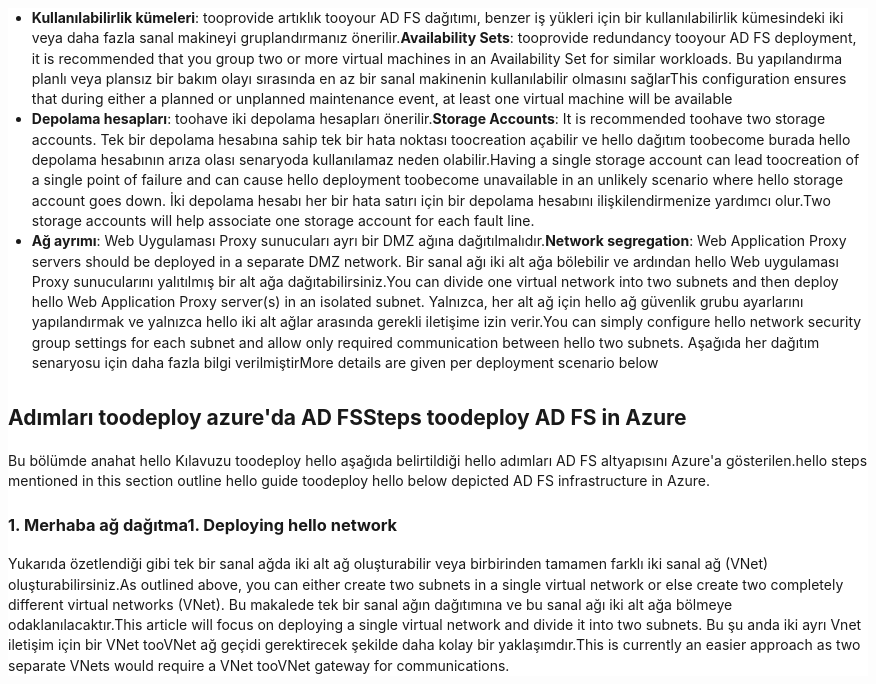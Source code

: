 * <span data-ttu-id="c8a3f-124">**Kullanılabilirlik kümeleri**: tooprovide artıklık tooyour AD FS dağıtımı, benzer iş yükleri için bir kullanılabilirlik kümesindeki iki veya daha fazla sanal makineyi gruplandırmanız önerilir.</span><span class="sxs-lookup"><span data-stu-id="c8a3f-124">**Availability Sets**: tooprovide redundancy tooyour AD FS deployment, it is recommended that you group two or more virtual machines in an Availability Set for similar workloads.</span></span> <span data-ttu-id="c8a3f-125">Bu yapılandırma planlı veya plansız bir bakım olayı sırasında en az bir sanal makinenin kullanılabilir olmasını sağlar</span><span class="sxs-lookup"><span data-stu-id="c8a3f-125">This configuration ensures that during either a planned or unplanned maintenance event, at least one virtual machine will be available</span></span>
* <span data-ttu-id="c8a3f-126">**Depolama hesapları**: toohave iki depolama hesapları önerilir.</span><span class="sxs-lookup"><span data-stu-id="c8a3f-126">**Storage Accounts**: It is recommended toohave two storage accounts.</span></span> <span data-ttu-id="c8a3f-127">Tek bir depolama hesabına sahip tek bir hata noktası toocreation açabilir ve hello dağıtım toobecome burada hello depolama hesabının arıza olası senaryoda kullanılamaz neden olabilir.</span><span class="sxs-lookup"><span data-stu-id="c8a3f-127">Having a single storage account can lead toocreation of a single point of failure and can cause hello deployment toobecome unavailable in an unlikely scenario where hello storage account goes down.</span></span> <span data-ttu-id="c8a3f-128">İki depolama hesabı her bir hata satırı için bir depolama hesabını ilişkilendirmenize yardımcı olur.</span><span class="sxs-lookup"><span data-stu-id="c8a3f-128">Two storage accounts will help associate one storage account for each fault line.</span></span>
* <span data-ttu-id="c8a3f-129">**Ağ ayrımı**: Web Uygulaması Proxy sunucuları ayrı bir DMZ ağına dağıtılmalıdır.</span><span class="sxs-lookup"><span data-stu-id="c8a3f-129">**Network segregation**:  Web Application Proxy servers should be deployed in a separate DMZ network.</span></span> <span data-ttu-id="c8a3f-130">Bir sanal ağı iki alt ağa bölebilir ve ardından hello Web uygulaması Proxy sunucularını yalıtılmış bir alt ağa dağıtabilirsiniz.</span><span class="sxs-lookup"><span data-stu-id="c8a3f-130">You can divide one virtual network into two subnets and then deploy hello Web Application Proxy server(s) in an isolated subnet.</span></span> <span data-ttu-id="c8a3f-131">Yalnızca, her alt ağ için hello ağ güvenlik grubu ayarlarını yapılandırmak ve yalnızca hello iki alt ağlar arasında gerekli iletişime izin verir.</span><span class="sxs-lookup"><span data-stu-id="c8a3f-131">You can simply configure hello network security group settings for each subnet and allow only required communication between hello two subnets.</span></span> <span data-ttu-id="c8a3f-132">Aşağıda her dağıtım senaryosu için daha fazla bilgi verilmiştir</span><span class="sxs-lookup"><span data-stu-id="c8a3f-132">More details are given per deployment scenario below</span></span>

## <a name="steps-toodeploy-ad-fs-in-azure"></a><span data-ttu-id="c8a3f-133">Adımları toodeploy azure'da AD FS</span><span class="sxs-lookup"><span data-stu-id="c8a3f-133">Steps toodeploy AD FS in Azure</span></span>
<span data-ttu-id="c8a3f-134">Bu bölümde anahat hello Kılavuzu toodeploy hello aşağıda belirtildiği hello adımları AD FS altyapısını Azure'a gösterilen.</span><span class="sxs-lookup"><span data-stu-id="c8a3f-134">hello steps mentioned in this section outline hello guide toodeploy hello below depicted AD FS infrastructure in Azure.</span></span>

### <a name="1-deploying-hello-network"></a><span data-ttu-id="c8a3f-135">1. Merhaba ağ dağıtma</span><span class="sxs-lookup"><span data-stu-id="c8a3f-135">1. Deploying hello network</span></span>
<span data-ttu-id="c8a3f-136">Yukarıda özetlendiği gibi tek bir sanal ağda iki alt ağ oluşturabilir veya birbirinden tamamen farklı iki sanal ağ (VNet) oluşturabilirsiniz.</span><span class="sxs-lookup"><span data-stu-id="c8a3f-136">As outlined above, you can either create two subnets in a single virtual network or else create two completely different virtual networks (VNet).</span></span> <span data-ttu-id="c8a3f-137">Bu makalede tek bir sanal ağın dağıtımına ve bu sanal ağı iki alt ağa bölmeye odaklanılacaktır.</span><span class="sxs-lookup"><span data-stu-id="c8a3f-137">This article will focus on deploying a single virtual network and divide it into two subnets.</span></span> <span data-ttu-id="c8a3f-138">Bu şu anda iki ayrı Vnet iletişim için bir VNet tooVNet ağ geçidi gerektirecek şekilde daha kolay bir yaklaşımdır.</span><span class="sxs-lookup"><span data-stu-id="c8a3f-138">This is currently an easier approach as two separate VNets would require a VNet tooVNet gateway for communications.</span></span>
